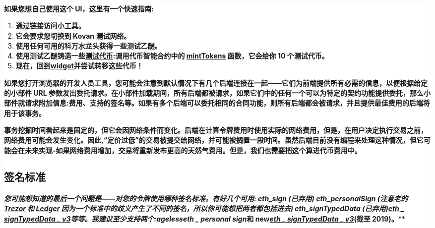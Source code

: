 ****如果您想自己使用这个 UI，这里有一个快速指南:****

1.  ****通过[链接](https://zitros.github.io/ethereum-delegated-tx-widget/?contractAddress=0xcc7e25e30b065ea61814bec6ecdb17edb0f891aa)访问小工具。****
2.  ****它会要求您切换到 Kovan 测试网络。****
3.  ****使用任何可用的科万水龙头获得一些测试乙醚。****
4.  ****使用测试乙醚铸造一些[测试代币](https://kovan.etherscan.io/address/0xcc7e25e30b065ea61814bec6ecdb17edb0f891aa#writeContract):调用代币智能合约中的 [mintTokens](https://kovan.etherscan.io/dapp/0xcc7e25e30b065ea61814bec6ecdb17edb0f891aa#writeContract) 函数，它会给你 10 个测试代币。****
5.  ****现在，回到[widget](https://zitros.github.io/ethereum-delegated-tx-widget/?contractAddress=0xcc7e25e30b065ea61814bec6ecdb17edb0f891aa)并尝试转移这些代币！****

****如果您打开浏览器的开发人员工具，您可能会注意到默认情况下有几个后端连接在一起——它们为前端提供所有必需的信息，以便根据给定的小部件 URL 参数发出委托请求。在小部件加载期间，所有后端都被请求，如果它们中的任何一个可以为特定的契约功能提供委托，那么小部件就请求附加信息:费用、支持的签名等。如果有多个后端可以委托相同的合同功能，则所有后端都会被请求，并且提供最佳费用的后端将用于该事务。****

****事务挖掘时间看起来是固定的，但它会因网络条件而变化。后端在计算令牌费用时使用实际的网络费用，但是，在用户决定执行交易之前，网络费用可能会发生变化。因此,“定价过低”的交易被提交给网络，并可能被搁置一段时间。虽然后端目前没有编程来处理这种情况，但它可能会在未来实现-如果网络费用增加，交易将重新发布更高的天然气费用。但是，我们也需要把这个算进代币费用中。****

## ****签名标准****

****您可能想知道的最后一个问题是——对您的令牌使用哪种签名标准。有好几个可用: *eth_sign* (已弃用) *eth_personalSign* (注意老的 [Trezor](https://trezor.io/) 和 [Ledger](https://www.ledger.com/) 因为一个标准中的歧义产生了不同的签名，所以你可能想把两者都包括进去) *eth_signTypedData* (已弃用)[*eth _ signTypedData _ v3*](https://medium.com/metamask/eip712-is-coming-what-to-expect-and-how-to-use-it-bb92fd1a7a26)等等。我建议至少支持两个:ageless*eth _ personal sign*和 new[*eth _ signTypedData _ v3*](https://medium.com/metamask/eip712-is-coming-what-to-expect-and-how-to-use-it-bb92fd1a7a26)(截至 2019)。****

